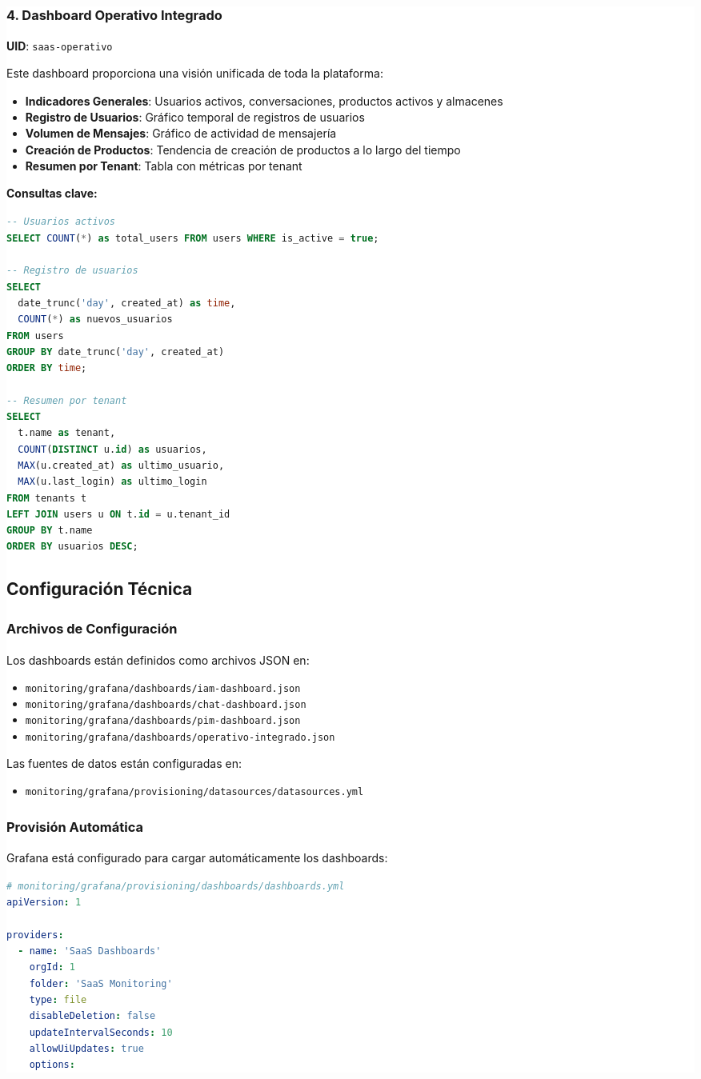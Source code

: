 ### 4. Dashboard Operativo Integrado
**UID**: `saas-operativo`

Este dashboard proporciona una visión unificada de toda la plataforma:

- **Indicadores Generales**: Usuarios activos, conversaciones, productos activos y almacenes
- **Registro de Usuarios**: Gráfico temporal de registros de usuarios
- **Volumen de Mensajes**: Gráfico de actividad de mensajería
- **Creación de Productos**: Tendencia de creación de productos a lo largo del tiempo
- **Resumen por Tenant**: Tabla con métricas por tenant

**Consultas clave:**
```sql
-- Usuarios activos
SELECT COUNT(*) as total_users FROM users WHERE is_active = true;

-- Registro de usuarios
SELECT 
  date_trunc('day', created_at) as time,
  COUNT(*) as nuevos_usuarios
FROM users
GROUP BY date_trunc('day', created_at)
ORDER BY time;

-- Resumen por tenant
SELECT 
  t.name as tenant,
  COUNT(DISTINCT u.id) as usuarios,
  MAX(u.created_at) as ultimo_usuario,
  MAX(u.last_login) as ultimo_login
FROM tenants t
LEFT JOIN users u ON t.id = u.tenant_id
GROUP BY t.name
ORDER BY usuarios DESC;
```

## Configuración Técnica

### Archivos de Configuración

Los dashboards están definidos como archivos JSON en:
- `monitoring/grafana/dashboards/iam-dashboard.json`
- `monitoring/grafana/dashboards/chat-dashboard.json`
- `monitoring/grafana/dashboards/pim-dashboard.json`
- `monitoring/grafana/dashboards/operativo-integrado.json`

Las fuentes de datos están configuradas en:
- `monitoring/grafana/provisioning/datasources/datasources.yml`

### Provisión Automática

Grafana está configurado para cargar automáticamente los dashboards:
```yaml
# monitoring/grafana/provisioning/dashboards/dashboards.yml
apiVersion: 1

providers:
  - name: 'SaaS Dashboards'
    orgId: 1
    folder: 'SaaS Monitoring'
    type: file
    disableDeletion: false
    updateIntervalSeconds: 10
    allowUiUpdates: true
    options:
```